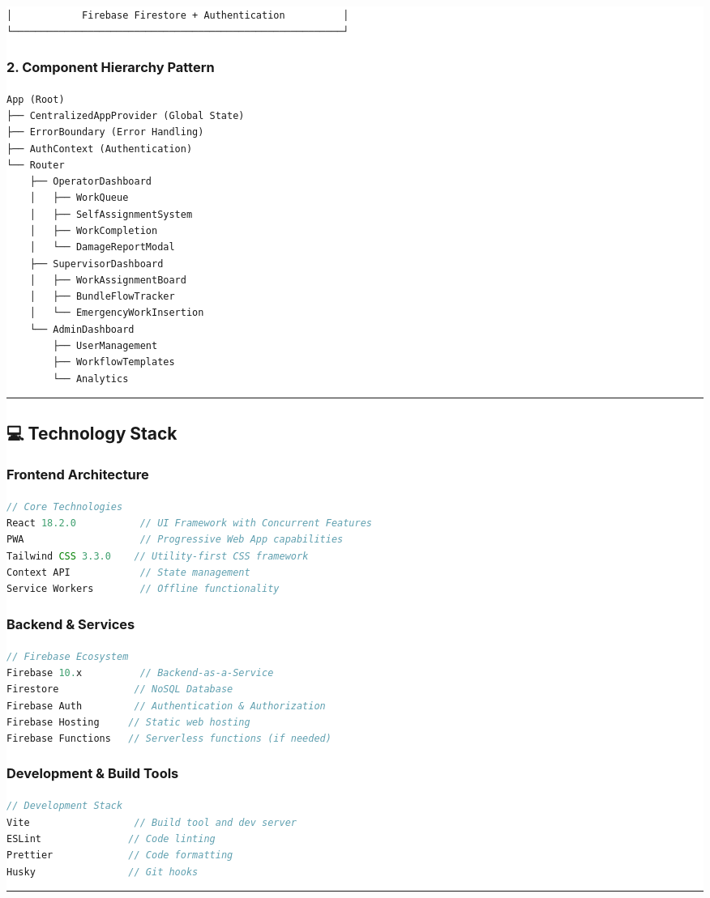 ```
│            Firebase Firestore + Authentication          │
└─────────────────────────────────────────────────────────┘
```

### **2. Component Hierarchy Pattern**
```
App (Root)
├── CentralizedAppProvider (Global State)
├── ErrorBoundary (Error Handling)
├── AuthContext (Authentication)
└── Router
    ├── OperatorDashboard
    │   ├── WorkQueue
    │   ├── SelfAssignmentSystem
    │   ├── WorkCompletion
    │   └── DamageReportModal
    ├── SupervisorDashboard  
    │   ├── WorkAssignmentBoard
    │   ├── BundleFlowTracker
    │   └── EmergencyWorkInsertion
    └── AdminDashboard
        ├── UserManagement
        ├── WorkflowTemplates
        └── Analytics
```

---

## 💻 Technology Stack

### **Frontend Architecture**
```javascript
// Core Technologies
React 18.2.0           // UI Framework with Concurrent Features
PWA                    // Progressive Web App capabilities
Tailwind CSS 3.3.0    // Utility-first CSS framework
Context API            // State management
Service Workers        // Offline functionality
```

### **Backend & Services**
```javascript
// Firebase Ecosystem
Firebase 10.x          // Backend-as-a-Service
Firestore             // NoSQL Database
Firebase Auth         // Authentication & Authorization
Firebase Hosting     // Static web hosting
Firebase Functions   // Serverless functions (if needed)
```

### **Development & Build Tools**
```javascript
// Development Stack
Vite                  // Build tool and dev server
ESLint               // Code linting
Prettier             // Code formatting
Husky                // Git hooks
```

---